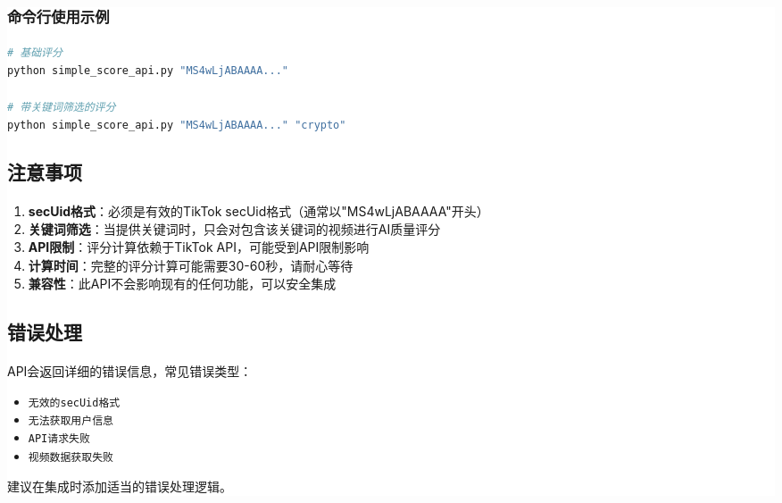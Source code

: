 ### 命令行使用示例

```bash
# 基础评分
python simple_score_api.py "MS4wLjABAAAA..."

# 带关键词筛选的评分
python simple_score_api.py "MS4wLjABAAAA..." "crypto"
```

## 注意事项

1. **secUid格式**：必须是有效的TikTok secUid格式（通常以"MS4wLjABAAAA"开头）
2. **关键词筛选**：当提供关键词时，只会对包含该关键词的视频进行AI质量评分
3. **API限制**：评分计算依赖于TikTok API，可能受到API限制影响
4. **计算时间**：完整的评分计算可能需要30-60秒，请耐心等待
5. **兼容性**：此API不会影响现有的任何功能，可以安全集成

## 错误处理

API会返回详细的错误信息，常见错误类型：

- `无效的secUid格式`
- `无法获取用户信息`
- `API请求失败`
- `视频数据获取失败`

建议在集成时添加适当的错误处理逻辑。
